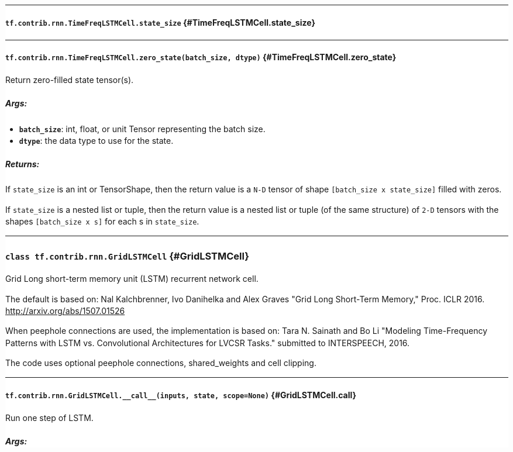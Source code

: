 


- - -

#### `tf.contrib.rnn.TimeFreqLSTMCell.state_size` {#TimeFreqLSTMCell.state_size}




- - -

#### `tf.contrib.rnn.TimeFreqLSTMCell.zero_state(batch_size, dtype)` {#TimeFreqLSTMCell.zero_state}

Return zero-filled state tensor(s).

##### Args:


*  <b>`batch_size`</b>: int, float, or unit Tensor representing the batch size.
*  <b>`dtype`</b>: the data type to use for the state.

##### Returns:

  If `state_size` is an int or TensorShape, then the return value is a
  `N-D` tensor of shape `[batch_size x state_size]` filled with zeros.

  If `state_size` is a nested list or tuple, then the return value is
  a nested list or tuple (of the same structure) of `2-D` tensors with
the shapes `[batch_size x s]` for each s in `state_size`.



- - -

### `class tf.contrib.rnn.GridLSTMCell` {#GridLSTMCell}

Grid Long short-term memory unit (LSTM) recurrent network cell.

The default is based on:
  Nal Kalchbrenner, Ivo Danihelka and Alex Graves
  "Grid Long Short-Term Memory," Proc. ICLR 2016.
  http://arxiv.org/abs/1507.01526

When peephole connections are used, the implementation is based on:
  Tara N. Sainath and Bo Li
  "Modeling Time-Frequency Patterns with LSTM vs. Convolutional Architectures
  for LVCSR Tasks." submitted to INTERSPEECH, 2016.

The code uses optional peephole connections, shared_weights and cell clipping.
- - -

#### `tf.contrib.rnn.GridLSTMCell.__call__(inputs, state, scope=None)` {#GridLSTMCell.__call__}

Run one step of LSTM.

##### Args:
